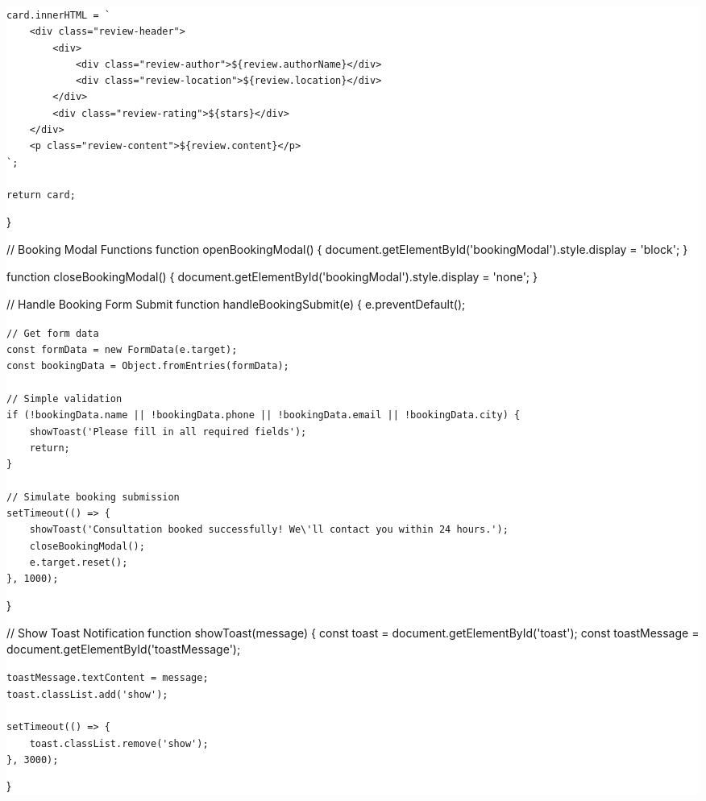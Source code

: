     card.innerHTML = `
        <div class="review-header">
            <div>
                <div class="review-author">${review.authorName}</div>
                <div class="review-location">${review.location}</div>
            </div>
            <div class="review-rating">${stars}</div>
        </div>
        <p class="review-content">${review.content}</p>
    `;

    return card;
}

// Booking Modal Functions
function openBookingModal() {
    document.getElementById('bookingModal').style.display = 'block';
}

function closeBookingModal() {
    document.getElementById('bookingModal').style.display = 'none';
}

// Handle Booking Form Submit
function handleBookingSubmit(e) {
    e.preventDefault();
    
    // Get form data
    const formData = new FormData(e.target);
    const bookingData = Object.fromEntries(formData);
    
    // Simple validation
    if (!bookingData.name || !bookingData.phone || !bookingData.email || !bookingData.city) {
        showToast('Please fill in all required fields');
        return;
    }

    // Simulate booking submission
    setTimeout(() => {
        showToast('Consultation booked successfully! We\'ll contact you within 24 hours.');
        closeBookingModal();
        e.target.reset();
    }, 1000);
}

// Show Toast Notification
function showToast(message) {
    const toast = document.getElementById('toast');
    const toastMessage = document.getElementById('toastMessage');
    
    toastMessage.textContent = message;
    toast.classList.add('show');
    
    setTimeout(() => {
        toast.classList.remove('show');
    }, 3000);
}
